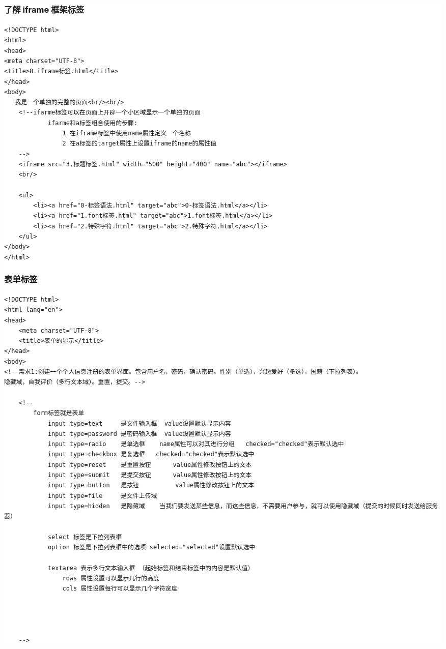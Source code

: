 ### **了解** **iframe** **框架标签**

```
<!DOCTYPE html>
<html>
<head>
<meta charset="UTF-8">
<title>8.iframe标签.html</title>
</head>
<body>
   我是一个单独的完整的页面<br/><br/>
    <!--ifarme标签可以在页面上开辟一个小区域显示一个单独的页面
            ifarme和a标签组合使用的步骤:
                1 在iframe标签中使用name属性定义一个名称
                2 在a标签的target属性上设置iframe的name的属性值
    -->
    <iframe src="3.标题标签.html" width="500" height="400" name="abc"></iframe>
    <br/>

    <ul>
        <li><a href="0-标签语法.html" target="abc">0-标签语法.html</a></li>
        <li><a href="1.font标签.html" target="abc">1.font标签.html</a></li>
        <li><a href="2.特殊字符.html" target="abc">2.特殊字符.html</a></li>
    </ul>
</body>
</html>
```

### **表单标签**

```
<!DOCTYPE html>
<html lang="en">
<head>
    <meta charset="UTF-8">
    <title>表单的显示</title>
</head>
<body>
<!--需求1:创建一个个人信息注册的表单界面。包含用户名，密码，确认密码。性别（单选），兴趣爱好（多选），国籍（下拉列表）。
隐藏域，自我评价（多行文本域）。重置，提交。-->

    <!--
        form标签就是表单
            input type=text     是文件输入框  value设置默认显示内容
            input type=password 是密码输入框  value设置默认显示内容
            input type=radio    是单选框    name属性可以对其进行分组   checked="checked"表示默认选中
            input type=checkbox 是复选框   checked="checked"表示默认选中
            input type=reset    是重置按钮      value属性修改按钮上的文本
            input type=submit   是提交按钮      value属性修改按钮上的文本
            input type=button   是按钮          value属性修改按钮上的文本
            input type=file     是文件上传域
            input type=hidden   是隐藏域    当我们要发送某些信息，而这些信息，不需要用户参与，就可以使用隐藏域（提交的时候同时发送给服务器）

            select 标签是下拉列表框
            option 标签是下拉列表框中的选项 selected="selected"设置默认选中

            textarea 表示多行文本输入框 （起始标签和结束标签中的内容是默认值）
                rows 属性设置可以显示几行的高度
                cols 属性设置每行可以显示几个字符宽度




    -->
```